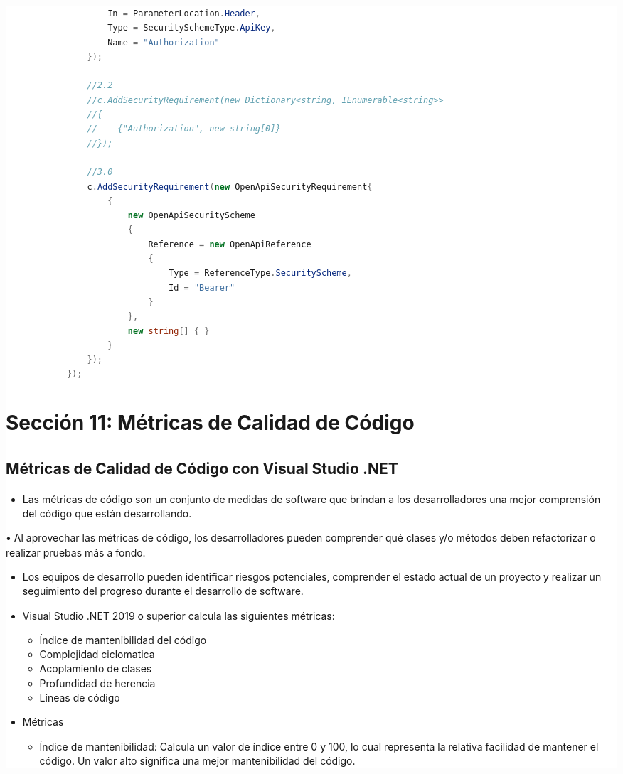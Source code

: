 ```CS
                    In = ParameterLocation.Header,
                    Type = SecuritySchemeType.ApiKey,
                    Name = "Authorization"
                });

                //2.2
                //c.AddSecurityRequirement(new Dictionary<string, IEnumerable<string>>
                //{
                //    {"Authorization", new string[0]}
                //});

                //3.0
                c.AddSecurityRequirement(new OpenApiSecurityRequirement{
                    {
                        new OpenApiSecurityScheme
                        {
                            Reference = new OpenApiReference
                            {
                                Type = ReferenceType.SecurityScheme,
                                Id = "Bearer"
                            }
                        },
                        new string[] { }
                    }
                });
            });
```

# Sección 11: Métricas de Calidad de Código

## Métricas de Calidad de Código con Visual Studio .NET

* Las métricas de código son un conjunto de medidas de software que brindan a los desarrolladores una mejor comprensión del código que están desarrollando.

• Al aprovechar las métricas de código, los desarrolladores pueden comprender qué clases y/o métodos deben refactorizar o realizar pruebas más a fondo.

* Los equipos de desarrollo pueden identificar riesgos potenciales, comprender el estado actual de un proyecto y realizar un seguimiento del progreso durante el desarrollo de software.

* Visual Studio .NET 2019 o superior calcula las siguientes métricas:
	* Índice de mantenibilidad del código
	* Complejidad ciclomatica
	* Acoplamiento de clases
	* Profundidad de herencia
	* Líneas de código

* Métricas

	* Índice de mantenibilidad: Calcula un valor de índice entre 0 y 100, lo cual representa la relativa facilidad de mantener el código. Un valor alto significa una mejor  mantenibilidad del código.

